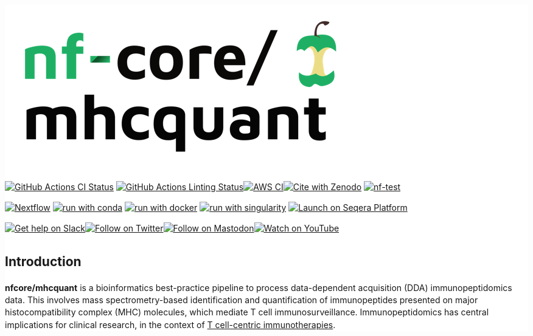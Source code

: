 <h1>
  <picture>
    <source media="(prefers-color-scheme: dark)" srcset="docs/images/nf-core-mhcquant_logo_dark.png">
    <img alt="nf-core/mhcquant" src="docs/images/nf-core-mhcquant_logo_light.png">
  </picture>
</h1>

[![GitHub Actions CI Status](https://github.com/nf-core/mhcquant/actions/workflows/ci.yml/badge.svg)](https://github.com/nf-core/mhcquant/actions/workflows/ci.yml)
[![GitHub Actions Linting Status](https://github.com/nf-core/mhcquant/actions/workflows/linting.yml/badge.svg)](https://github.com/nf-core/mhcquant/actions/workflows/linting.yml)[![AWS CI](https://img.shields.io/badge/CI%20tests-full%20size-FF9900?labelColor=000000&logo=Amazon%20AWS)](https://nf-co.re/mhcquant/results)[![Cite with Zenodo](http://img.shields.io/badge/DOI-10.5281/zenodo.8427707-1073c8?labelColor=000000)](https://doi.org/10.5281/zenodo.8427707)
[![nf-test](https://img.shields.io/badge/unit_tests-nf--test-337ab7.svg)](https://www.nf-test.com)

[![Nextflow](https://img.shields.io/badge/nextflow%20DSL2-%E2%89%A523.04.0-23aa62.svg)](https://www.nextflow.io/)
[![run with conda](http://img.shields.io/badge/run%20with-conda-3EB049?labelColor=000000&logo=anaconda)](https://docs.conda.io/en/latest/)
[![run with docker](https://img.shields.io/badge/run%20with-docker-0db7ed?labelColor=000000&logo=docker)](https://www.docker.com/)
[![run with singularity](https://img.shields.io/badge/run%20with-singularity-1d355c.svg?labelColor=000000)](https://sylabs.io/docs/)
[![Launch on Seqera Platform](https://img.shields.io/badge/Launch%20%F0%9F%9A%80-Seqera%20Platform-%234256e7)](https://cloud.seqera.io/launch?pipeline=https://github.com/nf-core/mhcquant)

[![Get help on Slack](http://img.shields.io/badge/slack-nf--core%20%23mhcquant-4A154B?labelColor=000000&logo=slack)](https://nfcore.slack.com/channels/mhcquant)[![Follow on Twitter](http://img.shields.io/badge/twitter-%40nf__core-1DA1F2?labelColor=000000&logo=twitter)](https://twitter.com/nf_core)[![Follow on Mastodon](https://img.shields.io/badge/mastodon-nf__core-6364ff?labelColor=FFFFFF&logo=mastodon)](https://mstdn.science/@nf_core)[![Watch on YouTube](http://img.shields.io/badge/youtube-nf--core-FF0000?labelColor=000000&logo=youtube)](https://www.youtube.com/c/nf-core)

## Introduction

**nfcore/mhcquant**  is a bioinformatics best-practice pipeline to process data-dependent acquisition (DDA) immunopeptidomics data. This involves mass spectrometry-based identification and quantification of immunopeptides presented on major histocompatibility complex (MHC) molecules, which mediate T cell immunosurveillance. Immunopeptidomics has central implications for clinical research, in the context of [T cell-centric immunotherapies](https://www.sciencedirect.com/science/article/pii/S1044532323000180).
